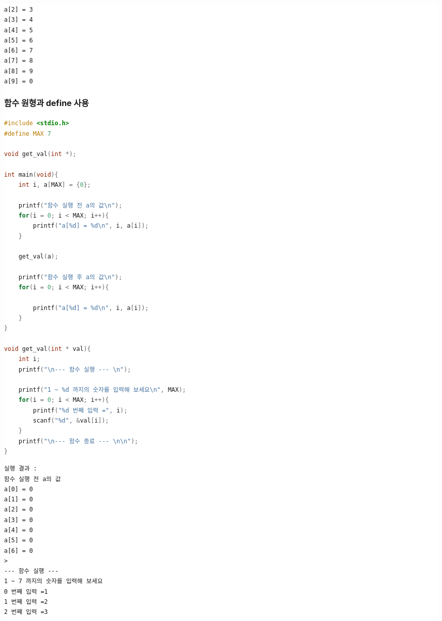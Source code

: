 ```text
a[2] = 3
a[3] = 4
a[4] = 5
a[5] = 6
a[6] = 7
a[7] = 8
a[8] = 9
a[9] = 0
```

### 함수 원형과 define 사용

```c
#include <stdio.h>
#define MAX 7

void get_val(int *);

int main(void){
    int i, a[MAX] = {0};

    printf("함수 실행 전 a의 값\n");
    for(i = 0; i < MAX; i++){
        printf("a[%d] = %d\n", i, a[i]);
    }

    get_val(a);

    printf("함수 실행 후 a의 값\n");
    for(i = 0; i < MAX; i++){

        printf("a[%d] = %d\n", i, a[i]);
    }
}

void get_val(int * val){
    int i;
    printf("\n--- 함수 실행 --- \n");

    printf("1 ~ %d 까지의 숫자를 입력해 보세요\n", MAX);
    for(i = 0; i < MAX; i++){
        printf("%d 번째 입력 =", i);
        scanf("%d", &val[i]);
    }
    printf("\n--- 함수 종료 --- \n\n");
}
```

```text
실행 결과 :
함수 실행 전 a의 값
a[0] = 0
a[1] = 0
a[2] = 0
a[3] = 0
a[4] = 0
a[5] = 0
a[6] = 0
>
--- 함수 실행 ---
1 ~ 7 까지의 숫자를 입력해 보세요
0 번째 입력 =1
1 번째 입력 =2
2 번째 입력 =3
```